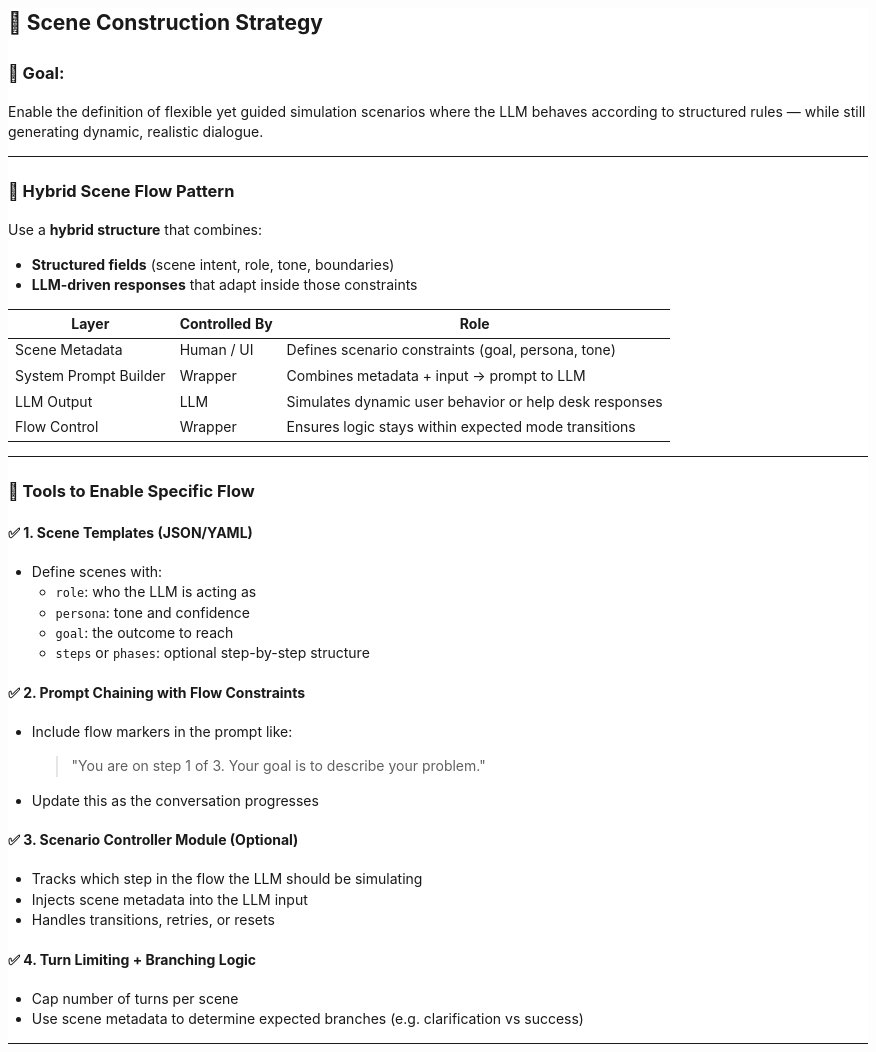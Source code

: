 
## 🧱 Scene Construction Strategy

### 🎯 Goal:
Enable the definition of flexible yet guided simulation scenarios where the LLM behaves according to structured rules — while still generating dynamic, realistic dialogue.

---

### 🔁 Hybrid Scene Flow Pattern
Use a **hybrid structure** that combines:
- **Structured fields** (scene intent, role, tone, boundaries)
- **LLM-driven responses** that adapt inside those constraints

| Layer                | Controlled By | Role |
|----------------------|---------------|------|
| Scene Metadata       | Human / UI    | Defines scenario constraints (goal, persona, tone) |
| System Prompt Builder | Wrapper       | Combines metadata + input → prompt to LLM |
| LLM Output           | LLM           | Simulates dynamic user behavior or help desk responses |
| Flow Control         | Wrapper       | Ensures logic stays within expected mode transitions |

---

### 📐 Tools to Enable Specific Flow

#### ✅ 1. **Scene Templates (JSON/YAML)**
- Define scenes with:
  - `role`: who the LLM is acting as
  - `persona`: tone and confidence
  - `goal`: the outcome to reach
  - `steps` or `phases`: optional step-by-step structure

#### ✅ 2. **Prompt Chaining with Flow Constraints**
- Include flow markers in the prompt like:
  > "You are on step 1 of 3. Your goal is to describe your problem."

- Update this as the conversation progresses

#### ✅ 3. **Scenario Controller Module** (Optional)
- Tracks which step in the flow the LLM should be simulating
- Injects scene metadata into the LLM input
- Handles transitions, retries, or resets

#### ✅ 4. **Turn Limiting + Branching Logic**
- Cap number of turns per scene
- Use scene metadata to determine expected branches (e.g. clarification vs success)

---
